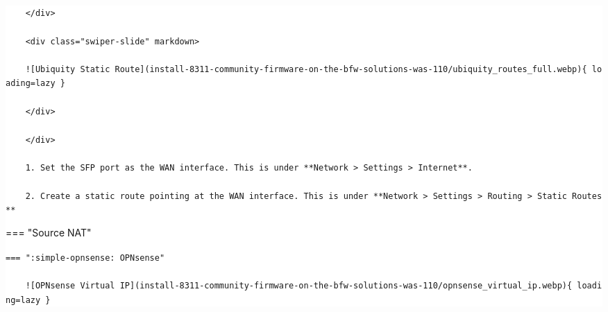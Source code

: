         </div>

        <div class="swiper-slide" markdown>

        ![Ubiquity Static Route](install-8311-community-firmware-on-the-bfw-solutions-was-110/ubiquity_routes_full.webp){ loading=lazy }

        </div>

        </div>

        1. Set the SFP port as the WAN interface. This is under **Network > Settings > Internet**.

        2. Create a static route pointing at the WAN interface. This is under **Network > Settings > Routing > Static Routes**

=== "Source NAT"

    === ":simple-opnsense: OPNsense"

        ![OPNsense Virtual IP](install-8311-community-firmware-on-the-bfw-solutions-was-110/opnsense_virtual_ip.webp){ loading=lazy }
